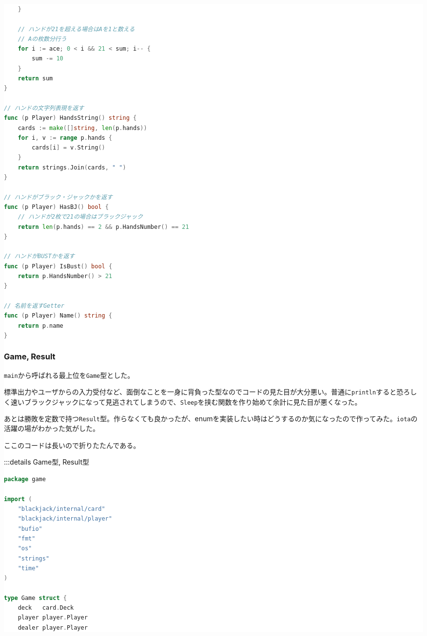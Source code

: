 ```go:player.go
	}

	// ハンドが21を超える場合はAを1と数える
	// Aの枚数分行う
	for i := ace; 0 < i && 21 < sum; i-- {
		sum -= 10
	}
	return sum
}

// ハンドの文字列表現を返す
func (p Player) HandsString() string {
	cards := make([]string, len(p.hands))
	for i, v := range p.hands {
		cards[i] = v.String()
	}
	return strings.Join(cards, " ")
}

// ハンドがブラック・ジャックかを返す
func (p Player) HasBJ() bool {
	// ハンドが2枚で21の場合はブラックジャック
	return len(p.hands) == 2 && p.HandsNumber() == 21
}

// ハンドがBUSTかを返す
func (p Player) IsBust() bool {
	return p.HandsNumber() > 21
}

// 名前を返すGetter
func (p Player) Name() string {
	return p.name
}
```

### Game, Result
`main`から呼ばれる最上位を`Game`型とした。

標準出力やユーザからの入力受付など、面倒なことを一身に背負った型なのでコードの見た目が大分悪い。普通に`println`すると恐ろしく速いブラックジャックになって見逃されてしまうので、`Sleep`を挟む関数を作り始めて余計に見た目が悪くなった。

あとは勝敗を定数で持つ`Result`型。作らなくても良かったが、enumを実装したい時はどうするのか気になったので作ってみた。`iota`の活躍の場がわかった気がした。

ここのコードは長いので折りたたんである。

:::details Game型, Result型

```go:game.go
package game

import (
	"blackjack/internal/card"
	"blackjack/internal/player"
	"bufio"
	"fmt"
	"os"
	"strings"
	"time"
)

type Game struct {
	deck   card.Deck
	player player.Player
	dealer player.Player
```